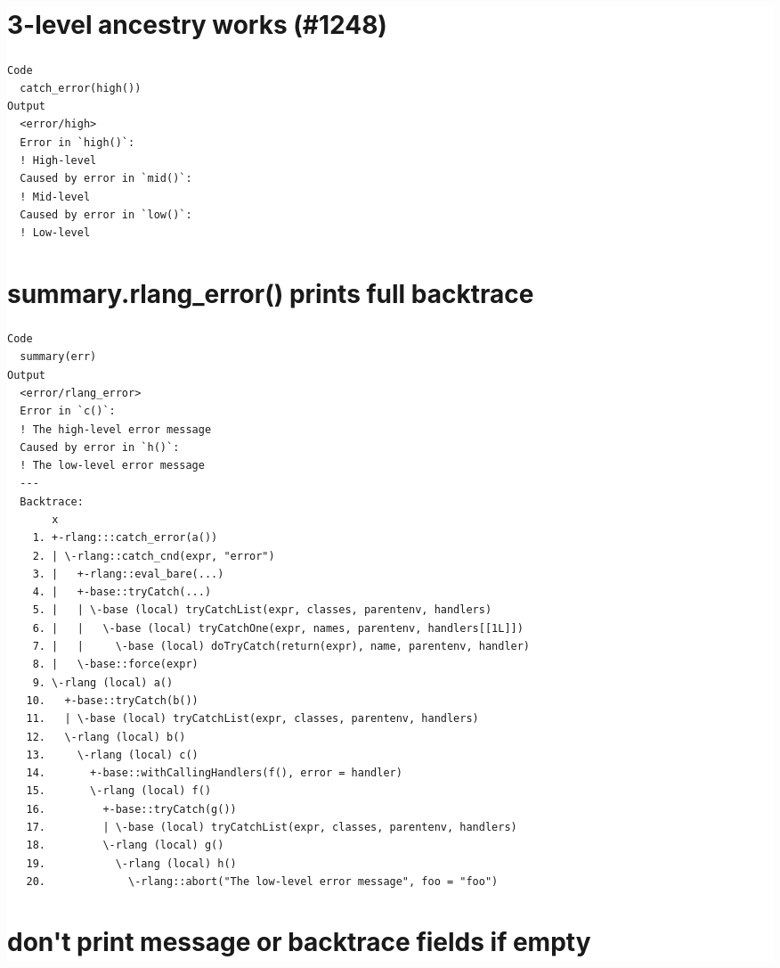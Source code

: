 # 3-level ancestry works (#1248)

    Code
      catch_error(high())
    Output
      <error/high>
      Error in `high()`:
      ! High-level
      Caused by error in `mid()`:
      ! Mid-level
      Caused by error in `low()`:
      ! Low-level

# summary.rlang_error() prints full backtrace

    Code
      summary(err)
    Output
      <error/rlang_error>
      Error in `c()`:
      ! The high-level error message
      Caused by error in `h()`:
      ! The low-level error message
      ---
      Backtrace:
           x
        1. +-rlang:::catch_error(a())
        2. | \-rlang::catch_cnd(expr, "error")
        3. |   +-rlang::eval_bare(...)
        4. |   +-base::tryCatch(...)
        5. |   | \-base (local) tryCatchList(expr, classes, parentenv, handlers)
        6. |   |   \-base (local) tryCatchOne(expr, names, parentenv, handlers[[1L]])
        7. |   |     \-base (local) doTryCatch(return(expr), name, parentenv, handler)
        8. |   \-base::force(expr)
        9. \-rlang (local) a()
       10.   +-base::tryCatch(b())
       11.   | \-base (local) tryCatchList(expr, classes, parentenv, handlers)
       12.   \-rlang (local) b()
       13.     \-rlang (local) c()
       14.       +-base::withCallingHandlers(f(), error = handler)
       15.       \-rlang (local) f()
       16.         +-base::tryCatch(g())
       17.         | \-base (local) tryCatchList(expr, classes, parentenv, handlers)
       18.         \-rlang (local) g()
       19.           \-rlang (local) h()
       20.             \-rlang::abort("The low-level error message", foo = "foo")

# don't print message or backtrace fields if empty
